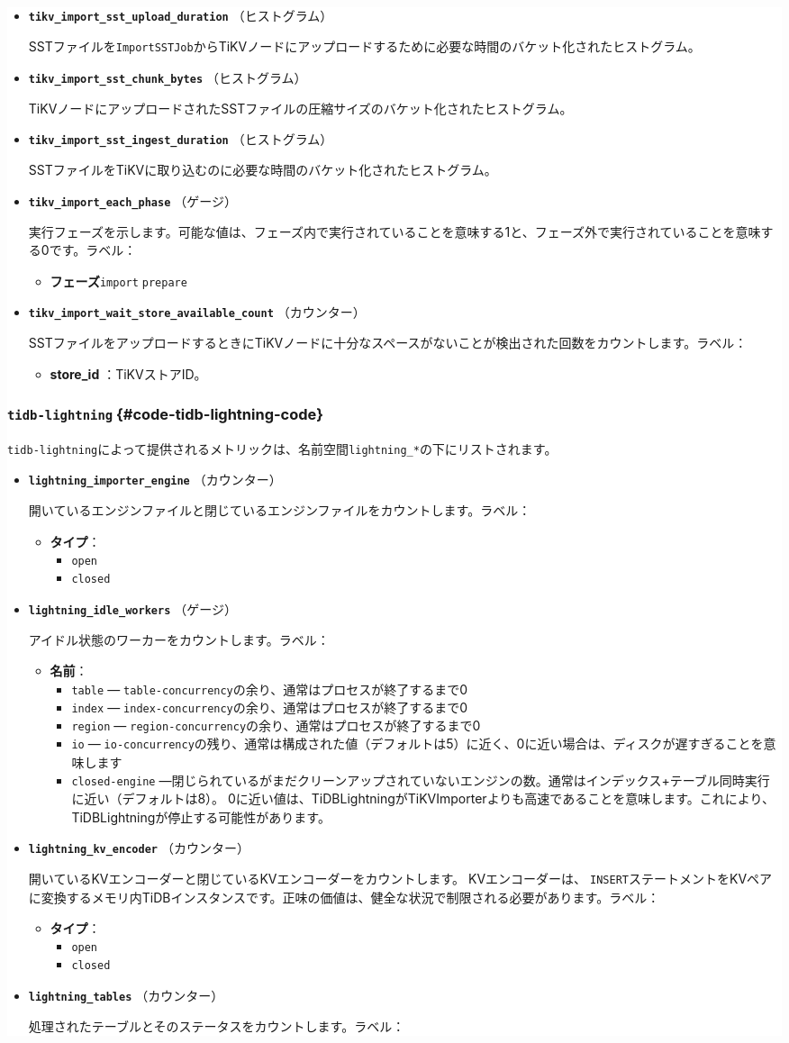 -   **`tikv_import_sst_upload_duration`** （ヒストグラム）

    SSTファイルを`ImportSSTJob`からTiKVノードにアップロードするために必要な時間のバケット化されたヒストグラム。

-   **`tikv_import_sst_chunk_bytes`** （ヒストグラム）

    TiKVノードにアップロードされたSSTファイルの圧縮サイズのバケット化されたヒストグラム。

-   **`tikv_import_sst_ingest_duration`** （ヒストグラム）

    SSTファイルをTiKVに取り込むのに必要な時間のバケット化されたヒストグラム。

-   **`tikv_import_each_phase`** （ゲージ）

    実行フェーズを示します。可能な値は、フェーズ内で実行されていることを意味する1と、フェーズ外で実行されていることを意味する0です。ラベル：

    -   **フェーズ**`import` `prepare`

-   **`tikv_import_wait_store_available_count`** （カウンター）

    SSTファイルをアップロードするときにTiKVノードに十分なスペースがないことが検出された回数をカウントします。ラベル：

    -   **store_id** ：TiKVストアID。

### <code>tidb-lightning</code> {#code-tidb-lightning-code}

`tidb-lightning`によって提供されるメトリックは、名前空間`lightning_*`の下にリストされます。

-   **`lightning_importer_engine`** （カウンター）

    開いているエンジンファイルと閉じているエンジンファイルをカウントします。ラベル：

    -   **タイプ**：
        -   `open`
        -   `closed`

-   **`lightning_idle_workers`** （ゲージ）

    アイドル状態のワーカーをカウントします。ラベル：

    -   **名前**：
        -   `table` — `table-concurrency`の余り、通常はプロセスが終了するまで0
        -   `index` — `index-concurrency`の余り、通常はプロセスが終了するまで0
        -   `region` — `region-concurrency`の余り、通常はプロセスが終了するまで0
        -   `io` — `io-concurrency`の残り、通常は構成された値（デフォルトは5）に近く、0に近い場合は、ディスクが遅すぎることを意味します
        -   `closed-engine` —閉じられているがまだクリーンアップされていないエンジンの数。通常はインデックス+テーブル同時実行に近い（デフォルトは8）。 0に近い値は、TiDBLightningがTiKVImporterよりも高速であることを意味します。これにより、TiDBLightningが停止する可能性があります。

-   **`lightning_kv_encoder`** （カウンター）

    開いているKVエンコーダーと閉じているKVエンコーダーをカウントします。 KVエンコーダーは、 `INSERT`ステートメントをKVペアに変換するメモリ内TiDBインスタンスです。正味の価値は、健全な状況で制限される必要があります。ラベル：

    -   **タイプ**：
        -   `open`
        -   `closed`



-   **`lightning_tables`** （カウンター）

    処理されたテーブルとそのステータスをカウントします。ラベル：
